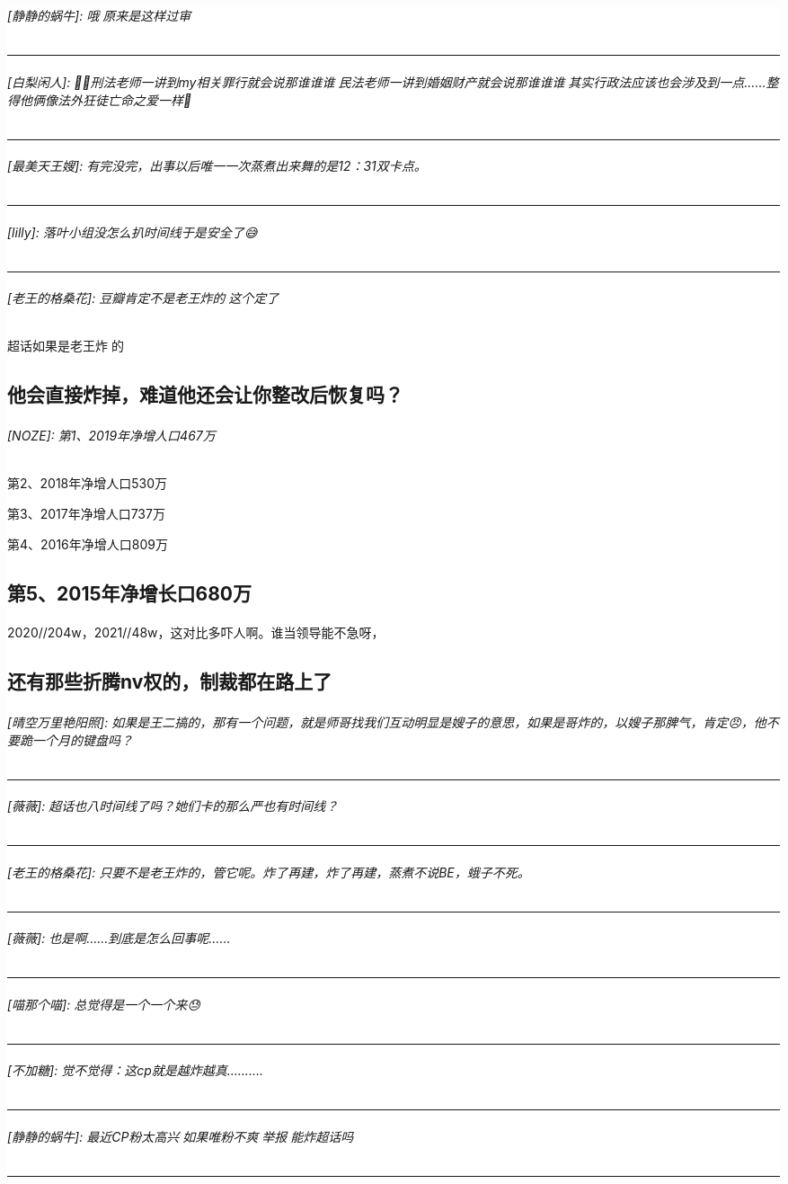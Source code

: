 ###### [静静的蜗牛]: 哦  原来是这样过审
---------------------------------------

###### [白梨闲人]: 😮‍💨刑法老师一讲到my相关罪行就会说那谁谁谁 民法老师一讲到婚姻财产就会说那谁谁谁 其实行政法应该也会涉及到一点……整得他俩像法外狂徒亡命之爱一样🚬
---------------------------------------

###### [最美天王嫂]: 有完没完，出事以后唯一一次蒸煮出来舞的是12：31双卡点。
---------------------------------------

###### [lilly]: 落叶小组没怎么扒时间线于是安全了😅
---------------------------------------

###### [老王的格桑花]: 豆瓣肯定不是老王炸的 这个定了

 超话如果是老王炸 的

 他会直接炸掉，难道他还会让你整改后恢复吗？
---------------------------------------

###### [NOZE]: 第1、2019年净增人口467万

第2、2018年净增人口530万

第3、2017年净增人口737万

第4、2016年净增人口809万

第5、2015年净增长口680万
---
2020//204w，2021//48w，这对比多吓人啊。谁当领导能不急呀，

还有那些折腾nv权的，制裁都在路上了
---------------------------------------

###### [晴空万里艳阳照]: 如果是王二搞的，那有一个问题，就是师哥找我们互动明显是嫂子的意思，如果是哥炸的，以嫂子那脾气，肯定😠，他不要跪一个月的键盘吗？
---------------------------------------

###### [薇薇]: 超话也八时间线了吗？她们卡的那么严也有时间线？
---------------------------------------

###### [老王的格桑花]: 只要不是老王炸的，管它呢。炸了再建，炸了再建，蒸煮不说BE，蛾子不死。
---------------------------------------

###### [薇薇]: 也是啊……到底是怎么回事呢……
---------------------------------------

###### [喵那个喵]: 总觉得是一个一个来😓
---------------------------------------

###### [不加糖]: 觉不觉得：这cp就是越炸越真……….
---------------------------------------

###### [静静的蜗牛]: 最近CP粉太高兴  如果唯粉不爽  举报 能炸超话吗
---------------------------------------
